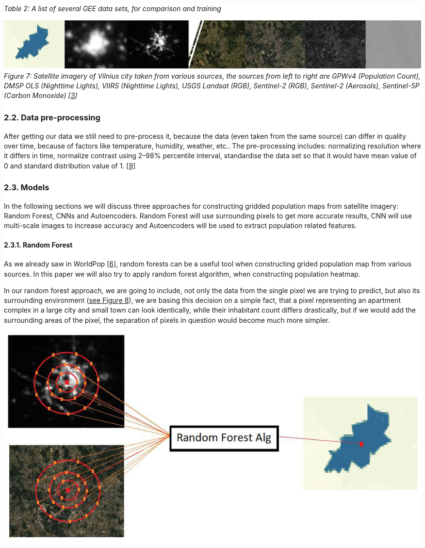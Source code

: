 *<a id="tbl2"></a>Table 2: A list of several GEE data sets, for comparison and training*

![Satellite imagery of Vilnius city taken from various sources](./images/satellite_imagery_of_vilnius_city_taken_from_various_sources.png)
*<a id="fig7"></a>Figure 7: Satellite imagery of Vilnius city taken from various sources, the sources from left to right are GPWv4 (Population Count), DMSP OLS (Nighttime Lights), VIIRS (Nighttime Lights), USGS Landsat (RGB), Sentinel-2 (RGB), Sentinel-2 (Aerosols), Sentinel-5P (Carbon Monoxide) [[3](#ref3)]*

### 2.2. Data pre-processing

After getting our data we still need to pre-process it, because the data (even taken from the same source) can differ in quality over time, because of factors like temperature, humidity, weather, etc..
The pre-processing includes: normalizing resolution where it differs in time, normalize contrast using 2–98% percentile interval, standardise the data set so that it would have mean value of 0 and standard distribution value of 1. [[9](#ref9)]

### 2.3. Models

In the following sections we will discuss three approaches for constructing gridded population maps from satellite imagery: Random Forest, CNNs and Autoencoders. Random Forest will use surrounding pixels to get more accurate results, CNN will use multi-scale images to increase accuracy and Autoencoders will be used to extract population related features.

#### 2.3.1. Random Forest

As we already saw in WorldPop [[6](#ref6)], random forests can be a useful tool when constructing grided population map from various sources. In this paper we will also try to apply random forest algorithm, when constructing population heatmap.

In our random forest approach, we are going to include, not only the data from the single pixel we are trying to predict, but also its surrounding environment ([see Figure 8](#fig8)), we are basing this decision on a simple fact, that a pixel representing an apartment complex in a large city and small town can look identically, while their inhabitant count differs drastically, but if we would add the surrounding areas of the pixel, the separation of pixels in question would become much more simpler.

![Random forest data selection methodology](./images/random_forest_data_selection_methodology.png)